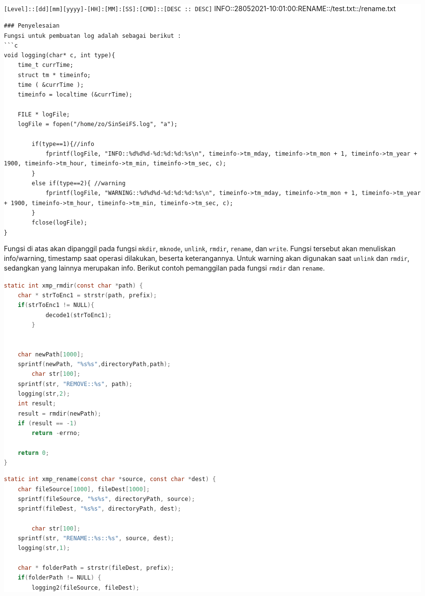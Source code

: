 ```[Level]::[dd][mm][yyyy]-[HH]:[MM]:[SS]:[CMD]::[DESC :: DESC]```
INFO::28052021-10:01:00:RENAME::/test.txt::/rename.txt
```
### Penyelesaian 
Fungsi untuk pembuatan log adalah sebagai berikut :
```c
void logging(char* c, int type){
	time_t currTime;
	struct tm * timeinfo;
	time ( &currTime );
	timeinfo = localtime (&currTime);
	
	FILE * logFile;
	logFile = fopen("/home/zo/SinSeiFS.log", "a");
		
    	if(type==1){//info
        	fprintf(logFile, "INFO::%d%d%d-%d:%d:%d:%s\n", timeinfo->tm_mday, timeinfo->tm_mon + 1, timeinfo->tm_year + 1900, timeinfo->tm_hour, timeinfo->tm_min, timeinfo->tm_sec, c);
    	}
    	else if(type==2){ //warning
        	fprintf(logFile, "WARNING::%d%d%d-%d:%d:%d:%s\n", timeinfo->tm_mday, timeinfo->tm_mon + 1, timeinfo->tm_year + 1900, timeinfo->tm_hour, timeinfo->tm_min, timeinfo->tm_sec, c);
    	}
    	fclose(logFile);
}
```
Fungsi di atas akan dipanggil pada fungsi `mkdir`, `mknode`, `unlink`, `rmdir`, `rename`, dan `write`. Fungsi tersebut akan menuliskan info/warning, timestamp saat operasi dilakukan, beserta keterangannya. Untuk warning akan digunakan saat `unlink` dan `rmdir`, sedangkan yang lainnya merupakan info. Berikut contoh pemanggilan pada fungsi `rmdir` dan `rename`.
```c
static int xmp_rmdir(const char *path) {
	char * strToEnc1 = strstr(path, prefix);
	if(strToEnc1 != NULL){
        	decode1(strToEnc1); 
    	}
	

	char newPath[1000];
	sprintf(newPath, "%s%s",directoryPath,path);
    	char str[100];
	sprintf(str, "REMOVE::%s", path);
	logging(str,2);
	int result;
	result = rmdir(newPath);
	if (result == -1)
		return -errno;

	return 0;
}
```
```c
static int xmp_rename(const char *source, const char *dest) { 
	char fileSource[1000], fileDest[1000];
	sprintf(fileSource, "%s%s", directoryPath, source);
	sprintf(fileDest, "%s%s", directoryPath, dest);

    	char str[100];
	sprintf(str, "RENAME::%s::%s", source, dest);
	logging(str,1);
	
	char * folderPath = strstr(fileDest, prefix);
	if(folderPath != NULL) {
		logging2(fileSource, fileDest);
```